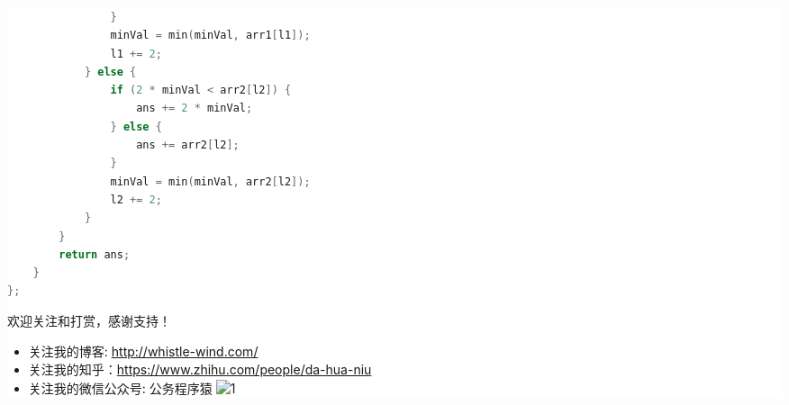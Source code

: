 ```C++
                }
                minVal = min(minVal, arr1[l1]);
                l1 += 2;
            } else {
                if (2 * minVal < arr2[l2]) {
                    ans += 2 * minVal;
                } else {
                    ans += arr2[l2];
                }
                minVal = min(minVal, arr2[l2]);
                l2 += 2;
            }
        }
        return ans;
    }
};
```

欢迎关注和打赏，感谢支持！
+ 关注我的博客: http://whistle-wind.com/
+ 关注我的知乎：https://www.zhihu.com/people/da-hua-niu
+ 关注我的微信公众号: 公务程序猿
![1](https://raw.githubusercontent.com/mike-box/pic/main/202210080853104.png)



